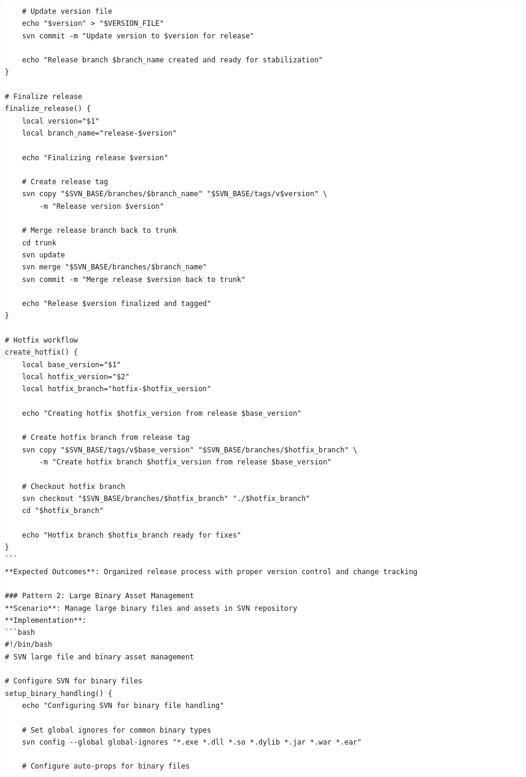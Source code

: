 ````instructions
    # Update version file
    echo "$version" > "$VERSION_FILE"
    svn commit -m "Update version to $version for release"
    
    echo "Release branch $branch_name created and ready for stabilization"
}

# Finalize release
finalize_release() {
    local version="$1"
    local branch_name="release-$version"
    
    echo "Finalizing release $version"
    
    # Create release tag
    svn copy "$SVN_BASE/branches/$branch_name" "$SVN_BASE/tags/v$version" \
        -m "Release version $version"
    
    # Merge release branch back to trunk
    cd trunk
    svn update
    svn merge "$SVN_BASE/branches/$branch_name"
    svn commit -m "Merge release $version back to trunk"
    
    echo "Release $version finalized and tagged"
}

# Hotfix workflow
create_hotfix() {
    local base_version="$1"
    local hotfix_version="$2"
    local hotfix_branch="hotfix-$hotfix_version"
    
    echo "Creating hotfix $hotfix_version from release $base_version"
    
    # Create hotfix branch from release tag
    svn copy "$SVN_BASE/tags/v$base_version" "$SVN_BASE/branches/$hotfix_branch" \
        -m "Create hotfix branch $hotfix_version from release $base_version"
    
    # Checkout hotfix branch
    svn checkout "$SVN_BASE/branches/$hotfix_branch" "./$hotfix_branch"
    cd "$hotfix_branch"
    
    echo "Hotfix branch $hotfix_branch ready for fixes"
}
```
**Expected Outcomes**: Organized release process with proper version control and change tracking

### Pattern 2: Large Binary Asset Management
**Scenario**: Manage large binary files and assets in SVN repository
**Implementation**:
```bash
#!/bin/bash
# SVN large file and binary asset management

# Configure SVN for binary files
setup_binary_handling() {
    echo "Configuring SVN for binary file handling"
    
    # Set global ignores for common binary types
    svn config --global global-ignores "*.exe *.dll *.so *.dylib *.jar *.war *.ear"
    
    # Configure auto-props for binary files
````